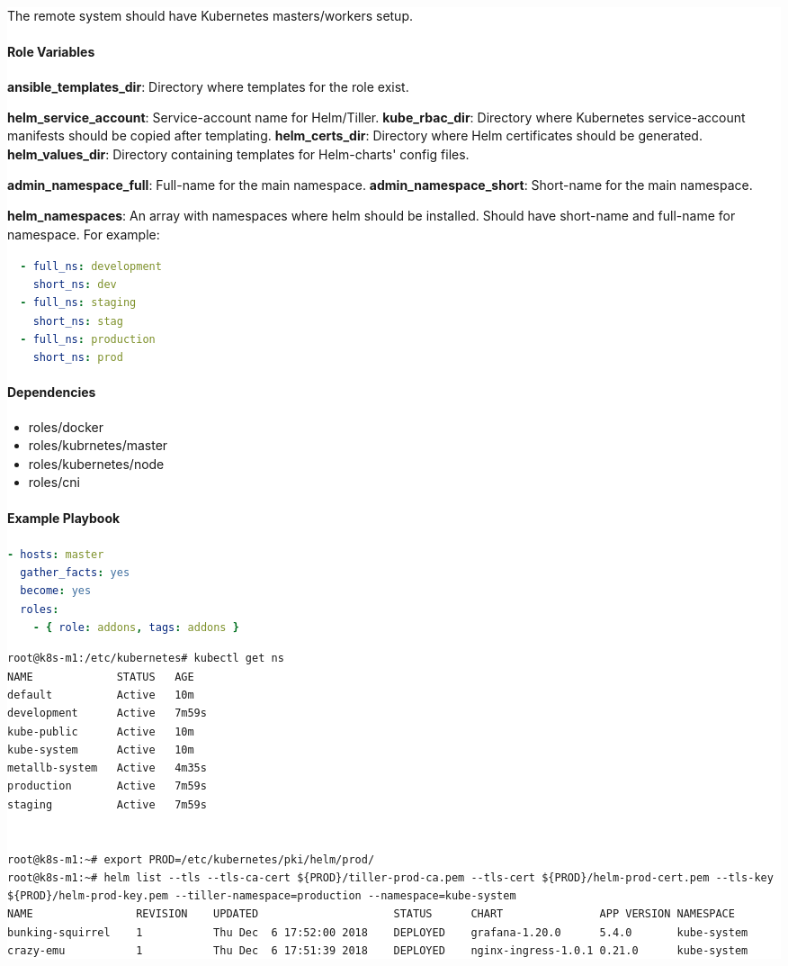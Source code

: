 
The remote system should have Kubernetes masters/workers setup.

#### Role Variables


**ansible_templates_dir**: Directory where templates for the role exist.

**helm_service_account**: Service-account name for Helm/Tiller.
**kube_rbac_dir**: Directory where Kubernetes service-account manifests should be copied after templating.
**helm_certs_dir**: Directory where Helm certificates should be generated.
**helm_values_dir**: Directory containing templates for Helm-charts' config files.

**admin_namespace_full**: Full-name for the main namespace.
**admin_namespace_short**: Short-name for the main namespace.

**helm_namespaces**: An array with namespaces where helm should be installed. Should have short-name and full-name for namespace. For example:

```YAML
  - full_ns: development
    short_ns: dev
  - full_ns: staging
    short_ns: stag
  - full_ns: production
    short_ns: prod
```

#### Dependencies


* roles/docker
* roles/kubrnetes/master
* roles/kubernetes/node
* roles/cni


#### Example Playbook


```yaml
- hosts: master
  gather_facts: yes
  become: yes
  roles:
    - { role: addons, tags: addons }

```
```
root@k8s-m1:/etc/kubernetes# kubectl get ns
NAME             STATUS   AGE
default          Active   10m
development      Active   7m59s
kube-public      Active   10m
kube-system      Active   10m
metallb-system   Active   4m35s
production       Active   7m59s
staging          Active   7m59s


root@k8s-m1:~# export PROD=/etc/kubernetes/pki/helm/prod/
root@k8s-m1:~# helm list --tls --tls-ca-cert ${PROD}/tiller-prod-ca.pem --tls-cert ${PROD}/helm-prod-cert.pem --tls-key ${PROD}/helm-prod-key.pem --tiller-namespace=production --namespace=kube-system
NAME            	REVISION	UPDATED                 	STATUS  	CHART              	APP VERSION	NAMESPACE  
bunking-squirrel	1       	Thu Dec  6 17:52:00 2018	DEPLOYED	grafana-1.20.0     	5.4.0      	kube-system
crazy-emu       	1       	Thu Dec  6 17:51:39 2018	DEPLOYED	nginx-ingress-1.0.1	0.21.0     	kube-system
```